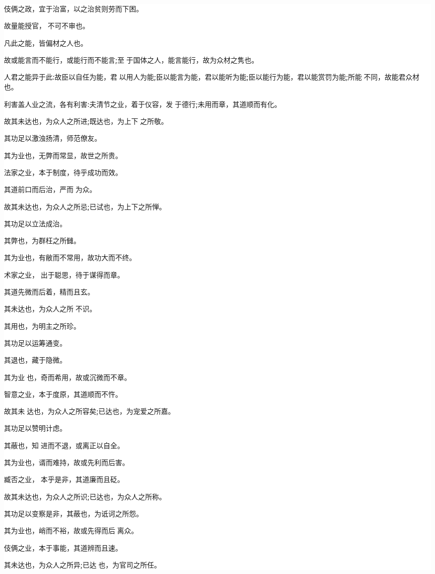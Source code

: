 伎俩之政，宜于治富，以之治贫则劳而下困。

故量能授官， 不可不审也。

凡此之能，皆偏材之人也。

故或能言而不能行，或能行而不能言;至 于国体之人，能言能行，故为众材之隽也。

人君之能异于此:故臣以自任为能，君 以用人为能;臣以能言为能，君以能听为能;臣以能行为能，君以能赏罚为能;所能 不同，故能君众材也。

利害盖人业之流，各有利害:夫清节之业，着于仪容，发 于德行;未用而章，其道顺而有化。

故其未达也，为众人之所进;既达也，为上下 之所敬。

其功足以激浊扬清，师范僚友。

其为业也，无弊而常显，故世之所贵。

法家之业，本于制度，待乎成功而效。

其道前口而后治，严而 为众。

故其未达也，为众人之所忌;已试也，为上下之所惮。

其功足以立法成治。

其弊也，为群枉之所雠。

其为业也，有敝而不常用，故功大而不终。

术家之业， 出于聪思，待于谋得而章。

其道先微而后着，精而且玄。

其未达也，为众人之所 不识。

其用也，为明主之所珍。

其功足以运筹通变。

其退也，藏于隐微。

其为业 也，奇而希用，故或沉微而不章。

智意之业，本于度原，其道顺而不忤。

故其未 达也，为众人之所容矣;已达也，为宠爱之所嘉。

其功足以赞明计虑。

其蔽也，知 进而不退，或离正以自全。

其为业也，谞而难持，故或先利而后害。

臧否之业， 本乎是非，其道廉而且砭。

故其未达也，为众人之所识;已达也，为众人之所称。

其功足以变察是非，其蔽也，为诋诃之所怨。

其为业也，峭而不裕，故或先得而后 离众。

伎俩之业，本于事能，其道辨而且速。

其未达也，为众人之所异;已达 也，为官司之所任。
